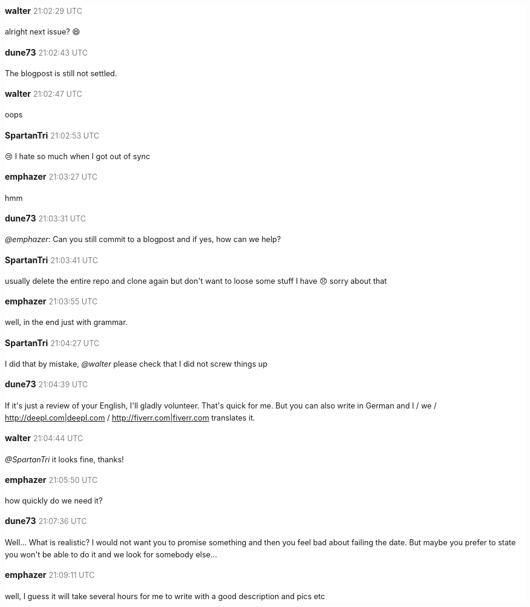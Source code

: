 **walter** <span style="color: grey; font-size: 90%;">21:02:29 UTC</span>

<span style="font-size: 90%;">alright next issue? :smile:</span>

**dune73** <span style="color: grey; font-size: 90%;">21:02:43 UTC</span>

<span style="font-size: 90%;">The blogpost is still not settled.</span>

**walter** <span style="color: grey; font-size: 90%;">21:02:47 UTC</span>

<span style="font-size: 90%;">oops</span>

**SpartanTri** <span style="color: grey; font-size: 90%;">21:02:53 UTC</span>

<span style="font-size: 90%;">:cry: I hate so much when I got out of sync</span>

**emphazer** <span style="color: grey; font-size: 90%;">21:03:27 UTC</span>

<span style="font-size: 90%;">hmm</span>

**dune73** <span style="color: grey; font-size: 90%;">21:03:31 UTC</span>

<span style="font-size: 90%;">_@emphazer_: Can you still commit to a blogpost and if yes, how can we help?</span>

**SpartanTri** <span style="color: grey; font-size: 90%;">21:03:41 UTC</span>

<span style="font-size: 90%;">usually delete the entire repo and clone again but don't want to loose some stuff I have :disappointed: sorry about that</span>

**emphazer** <span style="color: grey; font-size: 90%;">21:03:55 UTC</span>

<span style="font-size: 90%;">well, in the end just with grammar. </span>

**SpartanTri** <span style="color: grey; font-size: 90%;">21:04:27 UTC</span>

<span style="font-size: 90%;">I did that by mistake, _@walter_ please check that I did not screw things up</span>

**dune73** <span style="color: grey; font-size: 90%;">21:04:39 UTC</span>

<span style="font-size: 90%;">If it's just a review of your English, I'll gladly volunteer. That's quick for me. But you can also write in German and I / we / <http://deepl.com|deepl.com> / <http://fiverr.com|fiverr.com> translates it.</span>

**walter** <span style="color: grey; font-size: 90%;">21:04:44 UTC</span>

<span style="font-size: 90%;">_@SpartanTri_ it looks fine, thanks!</span>

**emphazer** <span style="color: grey; font-size: 90%;">21:05:50 UTC</span>

<span style="font-size: 90%;">how quickly do we need it?</span>

**dune73** <span style="color: grey; font-size: 90%;">21:07:36 UTC</span>

<span style="font-size: 90%;">Well... What is realistic? I would not want you to promise something and then you feel bad about failing the date. But maybe you prefer to state you won't be able to do it and we look for somebody else...</span>

**emphazer** <span style="color: grey; font-size: 90%;">21:09:11 UTC</span>

<span style="font-size: 90%;">well, I guess it will take several hours for me to write with a good description and pics etc</span>
